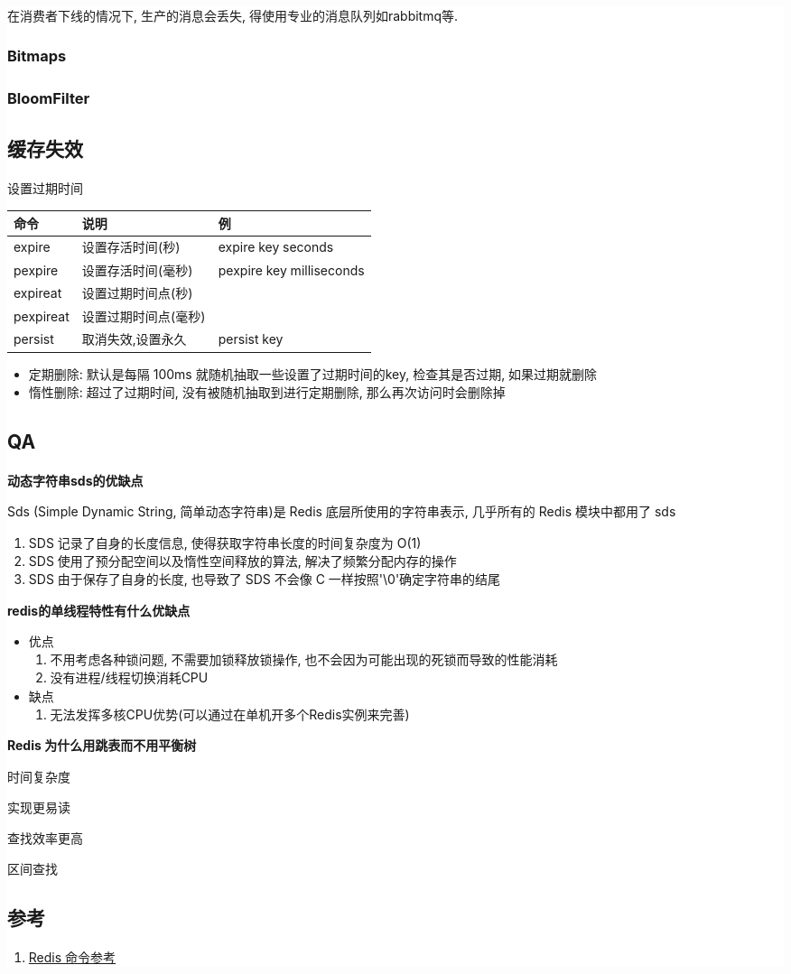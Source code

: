 在消费者下线的情况下, 生产的消息会丢失, 得使用专业的消息队列如rabbitmq等.

### Bitmaps

### BloomFilter

## 缓存失效

设置过期时间

| 命令      | 说明                 | 例                       |
| :-------- | :------------------- | :----------------------- |
| expire    | 设置存活时间(秒)     | expire key seconds       |
| pexpire   | 设置存活时间(毫秒)   | pexpire key milliseconds |
| expireat  | 设置过期时间点(秒)   |                          |
| pexpireat | 设置过期时间点(毫秒) |                          |
| persist   | 取消失效,设置永久    | persist key              |

* 定期删除: 默认是每隔 100ms 就随机抽取一些设置了过期时间的key, 检查其是否过期, 如果过期就删除
* 惰性删除: 超过了过期时间, 没有被随机抽取到进行定期删除, 那么再次访问时会删除掉

## QA

**动态字符串sds的优缺点**

Sds (Simple Dynamic String, 简单动态字符串)是 Redis 底层所使用的字符串表示, 几乎所有的 Redis 模块中都用了 sds

1. SDS 记录了自身的长度信息, 使得获取字符串长度的时间复杂度为 O(1)
2. SDS 使用了预分配空间以及惰性空间释放的算法, 解决了频繁分配内存的操作
3. SDS 由于保存了自身的长度, 也导致了 SDS 不会像 C 一样按照'\0'确定字符串的结尾

**redis的单线程特性有什么优缺点**

* 优点
    1. 不用考虑各种锁问题, 不需要加锁释放锁操作, 也不会因为可能出现的死锁而导致的性能消耗
    2. 没有进程/线程切换消耗CPU
* 缺点
    1. 无法发挥多核CPU优势(可以通过在单机开多个Redis实例来完善)

**Redis 为什么用跳表而不用平衡树**

时间复杂度

实现更易读

查找效率更高

区间查找

## 参考

1. [Redis 命令参考](http://redisdoc.com/index.html)
